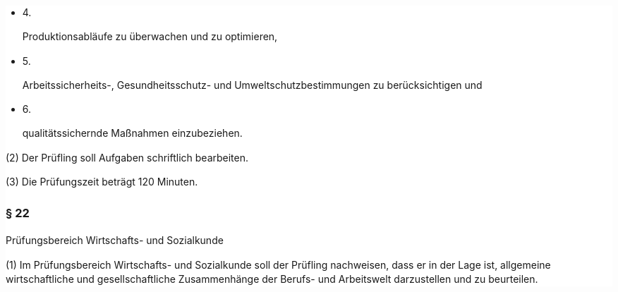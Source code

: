   - 4\.
    
    <div>
    
    Produktionsabläufe zu überwachen und zu optimieren,
    
    </div>

  - 5\.
    
    <div>
    
    Arbeitssicherheits-, Gesundheitsschutz- und Umweltschutzbestimmungen
    zu berücksichtigen und
    
    </div>

  - 6\.
    
    <div>
    
    qualitätssichernde Maßnahmen einzubeziehen.
    
    </div>

</div>

<div class="jurAbsatz">

(2) Der Prüfling soll Aufgaben schriftlich bearbeiten.

</div>

<div class="jurAbsatz">

(3) Die Prüfungszeit beträgt 120 Minuten.

</div>

</div>

</div>

</div>

<span id="BJNR073800015BJNE002400000.html"></span>

### § 22  
Prüfungsbereich Wirtschafts- und Sozialkunde

<div>

<div class="jnhtml">

<div>

<div class="jurAbsatz">

(1) Im Prüfungsbereich Wirtschafts- und Sozialkunde soll der Prüfling
nachweisen, dass er in der Lage ist, allgemeine wirtschaftliche und
gesellschaftliche Zusammenhänge der Berufs- und Arbeitswelt darzustellen
und zu beurteilen.
